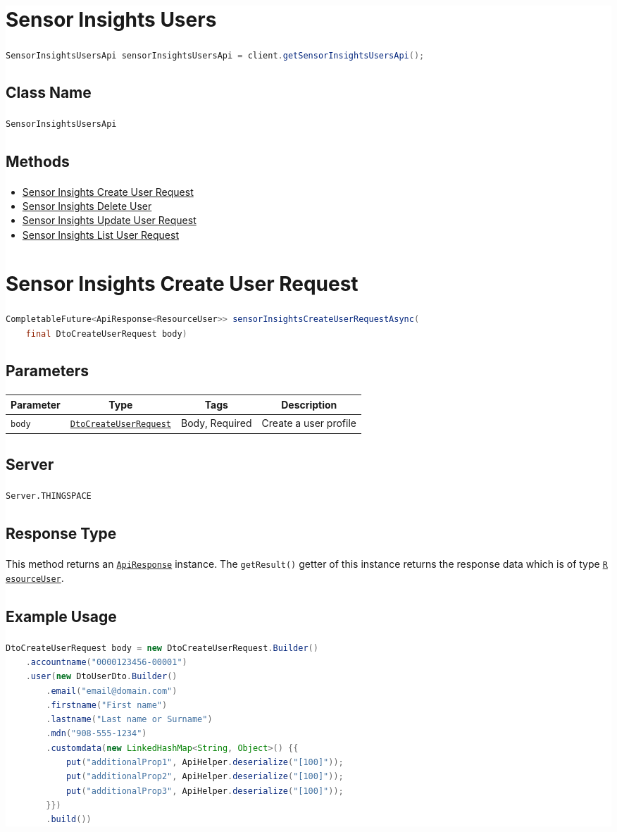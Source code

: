 # Sensor Insights Users

```java
SensorInsightsUsersApi sensorInsightsUsersApi = client.getSensorInsightsUsersApi();
```

## Class Name

`SensorInsightsUsersApi`

## Methods

* [Sensor Insights Create User Request](../../doc/controllers/sensor-insights-users.md#sensor-insights-create-user-request)
* [Sensor Insights Delete User](../../doc/controllers/sensor-insights-users.md#sensor-insights-delete-user)
* [Sensor Insights Update User Request](../../doc/controllers/sensor-insights-users.md#sensor-insights-update-user-request)
* [Sensor Insights List User Request](../../doc/controllers/sensor-insights-users.md#sensor-insights-list-user-request)


# Sensor Insights Create User Request

```java
CompletableFuture<ApiResponse<ResourceUser>> sensorInsightsCreateUserRequestAsync(
    final DtoCreateUserRequest body)
```

## Parameters

| Parameter | Type | Tags | Description |
|  --- | --- | --- | --- |
| `body` | [`DtoCreateUserRequest`](../../doc/models/dto-create-user-request.md) | Body, Required | Create a user profile |

## Server

`Server.THINGSPACE`

## Response Type

This method returns an [`ApiResponse`](../../doc/api-response.md) instance. The `getResult()` getter of this instance returns the response data which is of type [`ResourceUser`](../../doc/models/resource-user.md).

## Example Usage

```java
DtoCreateUserRequest body = new DtoCreateUserRequest.Builder()
    .accountname("0000123456-00001")
    .user(new DtoUserDto.Builder()
        .email("email@domain.com")
        .firstname("First name")
        .lastname("Last name or Surname")
        .mdn("908-555-1234")
        .customdata(new LinkedHashMap<String, Object>() {{
            put("additionalProp1", ApiHelper.deserialize("[100]"));
            put("additionalProp2", ApiHelper.deserialize("[100]"));
            put("additionalProp3", ApiHelper.deserialize("[100]"));
        }})
        .build())
```